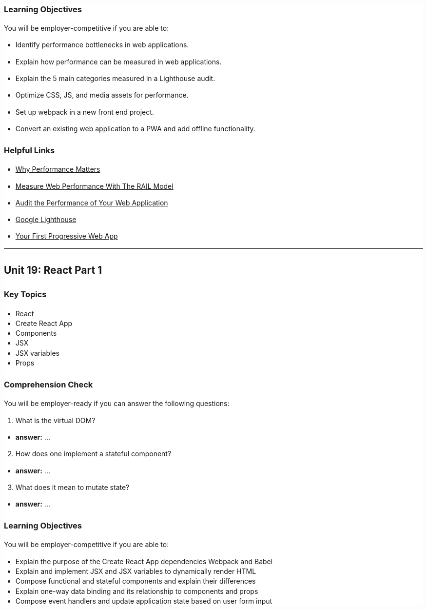 ### Learning Objectives

You will be employer-competitive if you are able to:

* Identify performance bottlenecks in web applications.

* Explain how performance can be measured in web applications.

* Explain the 5 main categories measured in a Lighthouse audit.

* Optimize CSS, JS, and media assets for performance.

* Set up webpack in a new front end project.

* Convert an existing web application to a PWA and add offline functionality.

### Helpful Links

* [Why Performance Matters](https://developers.google.com/web/fundamentals/performance/why-performance-matters/)

* [Measure Web Performance With The RAIL Model](https://developers.google.com/web/fundamentals/performance/rail)

* [Audit the Performance of Your Web Application](https://developers.google.com/web/fundamentals/performance/audit/)

* [Google Lighthouse](https://developers.google.com/web/tools/lighthouse/)

* [Your First Progressive Web App](https://developers.google.com/web/fundamentals/codelabs/your-first-pwapp/)

---

## Unit 19: React Part 1

### Key Topics
* React
* Create React App
* Components
* JSX
* JSX variables
* Props

### Comprehension Check
You will be employer-ready if you can answer the following questions:
1. What is the virtual DOM?
  * **answer:** ...

2. How does one implement a stateful component? 
  * **answer:** ...

3. What does it mean to mutate state? 
  * **answer:** ...

### Learning Objectives
You will be employer-competitive if you are able to:
* Explain the purpose of the Create React App dependencies Webpack and Babel
* Explain and implement JSX and JSX variables to dynamically render HTML
* Compose functional and stateful components and explain their differences
* Explain one-way data binding and its relationship to components and props
* Compose event handlers and update application state based on user form input
